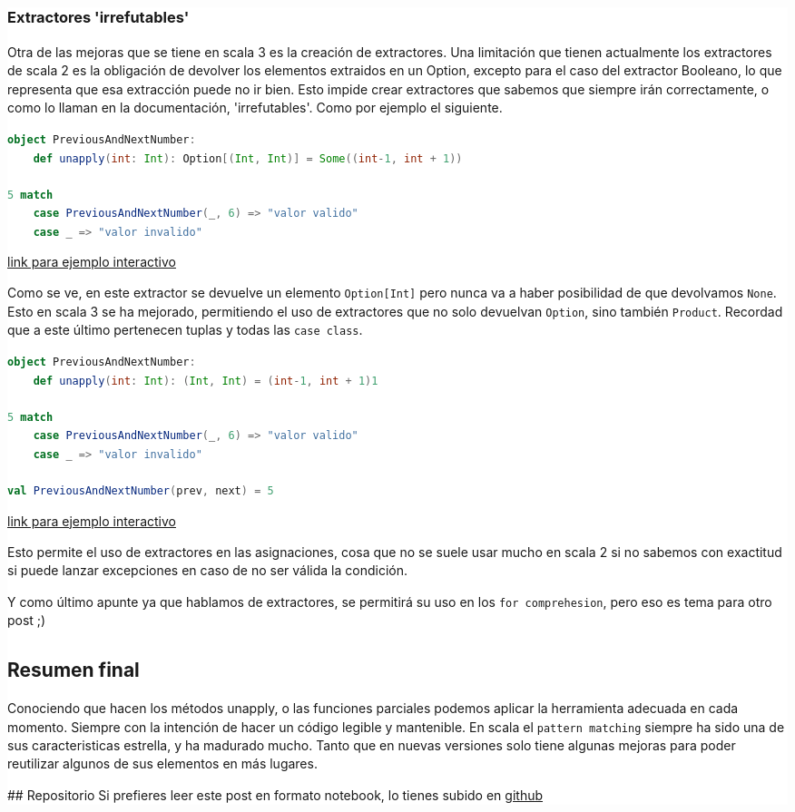 ### Extractores 'irrefutables'

Otra de las mejoras que se tiene en scala 3 es la creación de extractores. Una limitación que tienen actualmente los extractores de scala 2 es la obligación de devolver los elementos extraidos en un Option, excepto para el caso del extractor Booleano, lo que representa que esa extracción puede no ir bien. Esto impide crear extractores que sabemos que siempre irán correctamente, o como lo llaman en la documentación, 'irrefutables'. Como por ejemplo el siguiente.

```scala
object PreviousAndNextNumber:
    def unapply(int: Int): Option[(Int, Int)] = Some((int-1, int + 1))

5 match
    case PreviousAndNextNumber(_, 6) => "valor valido"
    case _ => "valor invalido"
````
[link para ejemplo interactivo](https://scastie.scala-lang.org/alfonsorr/Z0kg5fykTh6hE6c2g8GGvQ/1)

Como se ve, en este extractor se devuelve un elemento `Option[Int]` pero nunca va a haber posibilidad de que devolvamos `None`. Esto en scala 3 se ha mejorado, permitiendo el uso de extractores que no solo devuelvan `Option`, sino también `Product`. Recordad que a este último pertenecen tuplas y todas las `case class`.

```scala
object PreviousAndNextNumber:
    def unapply(int: Int): (Int, Int) = (int-1, int + 1)1

5 match
    case PreviousAndNextNumber(_, 6) => "valor valido"
    case _ => "valor invalido"

val PreviousAndNextNumber(prev, next) = 5

```
[link para ejemplo interactivo](https://scastie.scala-lang.org/alfonsorr/IYjlD9BWT9S1z6xRipQpIA/9)

Esto permite el uso de extractores en las asignaciones, cosa que no se suele usar mucho en scala 2 si no sabemos con exactitud si puede lanzar excepciones en caso de no ser válida la condición.

Y como último apunte ya que hablamos de extractores, se permitirá su uso en los `for comprehesion`, pero eso es tema para otro post ;)

## Resumen final
Conociendo que hacen los métodos unapply, o las funciones parciales podemos aplicar la herramienta adecuada en cada momento. Siempre con la intención de hacer un código legible y mantenible.
En scala el `pattern matching` siempre ha sido una de sus caracteristicas estrella, y ha madurado mucho. Tanto que en nuevas versiones solo tiene algunas mejoras para poder reutilizar algunos de sus elementos en más lugares.

## Repositorio
Si prefieres leer este post en formato notebook, lo tienes subido en [github](https://github.com/alfonsorr/pattern-matching-post)